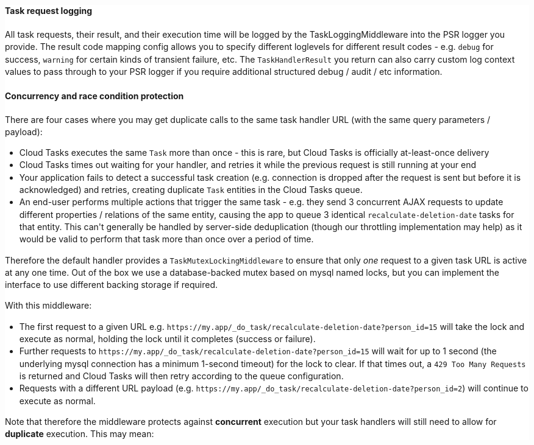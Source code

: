 #### Task request logging

All task requests, their result, and their execution time will be logged by the TaskLoggingMiddleware into the PSR logger you 
provide. The result code mapping config allows you to specify different loglevels for different result codes - e.g. `debug` for
success, `warning` for certain kinds of transient failure, etc. The `TaskHandlerResult` you return can also carry custom log 
context values to pass through to your PSR logger if you require additional structured debug / audit / etc information.

#### Concurrency and race condition protection

There are four cases where you may get duplicate calls to the same task handler URL (with the same query parameters / payload):

* Cloud Tasks executes the same `Task` more than once - this is rare, but Cloud Tasks is officially at-least-once delivery
* Cloud Tasks times out waiting for your handler, and retries it while the previous request is still running at your end
* Your application fails to detect a successful task creation (e.g. connection is dropped after the request is sent but
  before it is acknowledged) and retries, creating duplicate `Task` entities in the Cloud Tasks queue.
* An end-user performs multiple actions that trigger the same task - e.g. they send 3 concurrent AJAX requests to 
  update different properties / relations of the same entity, causing the app to queue 3 identical `recalculate-deletion-date` 
  tasks for that entity. This can't generally be handled by server-side deduplication (though our throttling implementation may
  help) as it would be valid to perform that task more than once over a period of time.
  
Therefore the default handler provides a `TaskMutexLockingMiddleware` to ensure that only *one* request to a given task URL
is active at any one time. Out of the box we use a database-backed mutex based on mysql named locks, but you can implement 
the interface to use different backing storage if required.

With this middleware:

* The first request to a given URL e.g. `https://my.app/_do_task/recalculate-deletion-date?person_id=15` will take the lock
  and execute as normal, holding the lock until it completes (success or failure).
* Further requests to `https://my.app/_do_task/recalculate-deletion-date?person_id=15` will wait for up to 1 second (the 
  underlying mysql connection has a minimum 1-second timeout) for the lock to clear. If that times out, a 
  `429 Too Many Requests` is returned and Cloud Tasks will then retry according to the queue configuration.
* Requests with a different URL payload (e.g. `https://my.app/_do_task/recalculate-deletion-date?person_id=2`) will continue
  to execute as normal.
  
Note that therefore the middleware protects against **concurrent** execution but your task handlers will still need to allow
for **duplicate** execution. This may mean:
